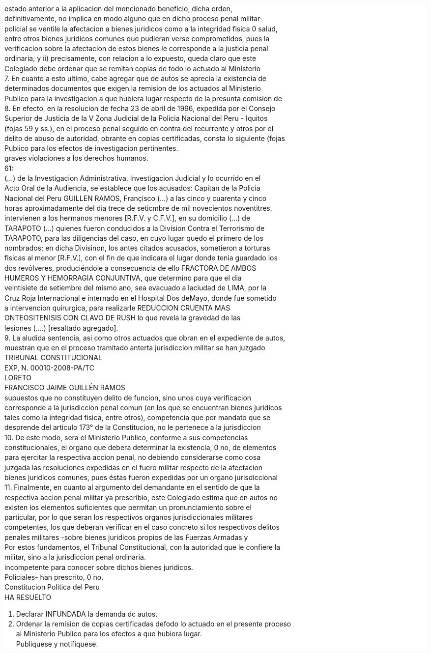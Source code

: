 estado anterior a la aplicacion del mencionado beneficio, dicha orden,  
definitivamente, no implica en modo alguno que en dicho proceso penal militar-  
policial se ventile la afectacion a bienes juridicos como a la integridad fisica 0 salud,  
entre otros bienes juridicos comunes que pudieran verse comprometidos, pues la  
verificacion sobre la afectacion de estos bienes le corresponde a la justicia penal  
ordinaria; y ii) precisamente, con relacion a lo expuesto, queda claro que este  
Colegiado debe ordenar que se remitan copias de todo lo actuado al Ministerio  
7. En cuanto a esto ultimo, cabe agregar que de autos se aprecia la existencia de  
determinados documentos que exigen la remision de los actuados al Ministerio  
Publico para la investigacion a que hubiera lugar respecto de la presunta comision de  
8. En efecto, en la resolucion de fecha 23 de abril de 1996, expedida por el Consejo  
Superior de Justicia de la V Zona Judicial de la Policia Nacional del Peru - Iquitos  
(fojas 59 y ss.), en el proceso penal seguido en contra del recurrente y otros por el  
delito de abuso de autoridad, obrante en copias certificadas, consta lo siguiente (fojas  
Publico para los efectos de investigacion pertinentes.  
graves violaciones a los derechos humanos.  
61:  
(...) de la Investigacion Administrativa, Investigacion Judicial y lo ocurrido en el  
Acto Oral de la Audiencia, se establece que los acusados: Capitan de la Policia  
Nacional del Peru GUILLEN RAMOS, Françisco (...) a las cinco y cuarenta y cinco  
horas aproximadamente del dia trece de seticmbre de mil novecientos noventitres,  
intervienen a los hermanos menores [R.F.V. y C.F.V.], en su domicilio (...) de  
TARAPOTO (...) quienes fueron conducidos a la Division Contra el Terrorismo de  
TARAPOTO, para las diligencias del caso, en cuyo lugar quedo el primero de los  
nombrados; en dicha Divisinon, los antes citados acusados, sometieron a torturas  
fisicas al menor [R.F.V.], con el fin de que indicara el lugar donde tenia guardado los  
dos revôlveres, produciéndole a consecuencia de ello FRACTORA DE AMBOS  
HUMEROS Y HEMORRAGIA CONJUNTIVA, que determino para que el dia  
veintisiete de setiembre del mismo ano, sea evacuado a laciudad de LIMA, por la  
Cruz Roja Internacional e internado en el Hospital Dos deMayo, donde fue sometido  
a intervencion quirurgica, para realizarle REDUCCION CRUENTA MAS  
ONTEOSITENISIS CON CLAVO DE RUSH lo que revela la gravedad de las  
lesiones (....) [resaltado agregado].  
9. La aludida sentencia, asi como otros actuados que obran en el expediente de autos,  
muestran que en el proceso tramitado anterta jurisdiccion militar se han juzgado  
TRIBUNAL CONSTITUCIONAL  
EXP, N. 00010-2008-PA/TC  
LORETO  
FRANCISCO JAIME GUILLÉN RAMOS  
supuestos que no constituyen delito de funcion, sino unos cuya verificacion  
corresponde a la jurisdiccion penal comun (en los que se encuentran bienes juridicos  
tales como la integridad fisica, entre otros), competencia que por mandato que se  
desprende del articulo 173° de la Constitucion, no le pertenece a la jurisdiccion  
10. De este modo, sera el Ministerio Publico, conforme a sus competencias  
constitucionales, el organo que debera determinar la existencia, 0 no, de elementos  
para ejercitar la respectiva accion penal, no debiendo considerarse como cosa  
juzgada las resoluciones expedidas en el fuero militar respecto de la afectacion  
bienes juridicos comunes, pues éstas fueron expedidas por un organo jurisdiccional  
11. Finalmente, en cuanto al argumento del demandante en el sentido de que la  
respectiva accion penal militar ya prescribio, este Colegiado estima que en autos no  
existen los elementos suficientes que permitan un pronunciamiento sobre el  
particular, por lo que seran los respectivos organos jurisdiccionales militares  
competentes, los que deberan verificar en el caso concreto si los respectivos delitos  
penales militares -sobre bienes juridicos propios de las Fuerzas Armadas y  
Por estos fundamentos, el Tribunal Constitucional, con la autoridad que le confiere la  
militar, sino a la jurisdiccion penal ordinaria.  
incompetente para conocer sobre dichos bienes juridicos.  
Policiales- han prescrito, 0 no.  
Constitucion Politica del Peru  
HA RESUELTO  
1. Declarar INFUNDADA la demanda dc autos.  
2. Ordenar la remision de copias certificadas defodo lo actuado en el presente proceso  
al Ministerio Publico para los efectos a que hubiera lugar.  
Publiquese y notifiquese.  